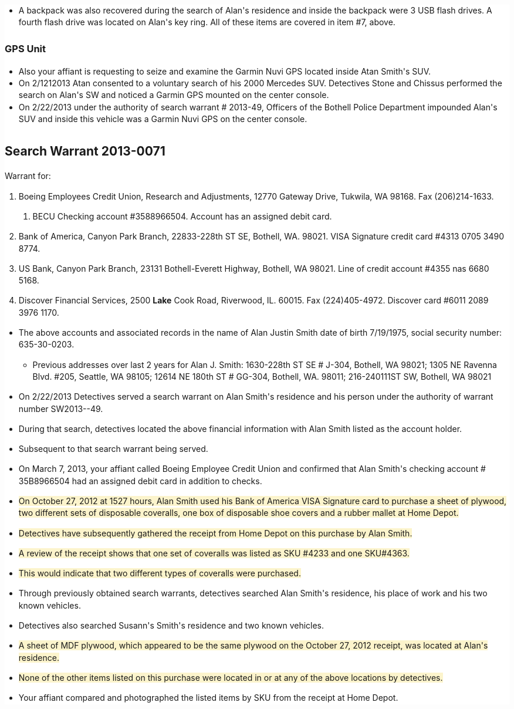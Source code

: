 - A backpack was also recovered during the search of Alan's residence and inside the backpack were 3 USB flash drives. A fourth flash drive was located on Alan's key ring. All of these items are covered in item #7, above.  
  
### GPS Unit  
  
- Also your affiant is requesting to seize and examine the Garmin Nuvi GPS located inside Atan Smith's SUV.   
- On 2/1212013 Atan consented to a voluntary search of his 2000 Mercedes SUV. Detectives Stone and Chissus performed the search on Alan's SW and noticed a Garmin GPS mounted on the center console.   
- On 2/22/2013 under the authority of search warrant # 2013-49, Officers of the Bothell Police Department impounded Alan's SUV and inside this vehicle was a Garmin Nuvi GPS on the center console.  
  
## Search Warrant 2013-0071  
  
Warrant for:  
  
1. Boeing Employees Credit Union, Research and Adjustments, 12770 Gateway Drive, Tukwila, WA 98168. Fax (206)214-1633.   
	1. BECU Checking account #3588966504. Account has an assigned debit card.  
  
2. Bank of America, Canyon Park Branch, 22833-228th ST SE, Bothell, WA. 98021. VISA Signature credit card #4313 0705 3490 8774.  
  
3. US Bank, Canyon Park Branch, 23131 Bothell-Everett Highway, Bothell, WA 98021. Line of credit account #4355 nas 6680 5168.  
  
4. Discover Financial Services, 2500 **Lake** Cook Road, Riverwood, IL. 60015. Fax (224)405-4972. Discover card #6011 2089 3976 1170.  
  
- The above accounts and associated records in the name of Alan Justin Smith date of birth 7/19/1975, social security number: 635-30-0203.   
	- Previous addresses over last 2 years for Alan J. Smith: 1630-228th ST SE # J-304, Bothell, WA 98021; 1305 NE Ravenna Blvd. #205, Seattle, WA 98105; 12614 NE 180th ST # GG-304, Bothell, WA. 98011; 216-240111ST SW, Bothell, WA 98021  
  
- On 2/22/2013 Detectives served a search warrant on Alan Smith's residence and his person under the authority of warrant number SW2013--49.   
- During that search, detectives located the above financial information with Alan Smith listed as the account holder.  
- Subsequent to that search warrant being served.   
- On March 7, 2013, your affiant called Boeing Employee Credit Union and confirmed that Alan Smith's checking account # 35B8966504 had an assigned debit card in addition to checks.  
  
- <span style="background:rgba(240, 200, 0, 0.2)">On October 27, 2012 at 1527 hours, Alan Smith used his Bank of America VISA Signature card to purchase a sheet of plywood, two different sets of disposable coveralls, one box of disposable shoe covers and a rubber mallet at Home Depot.</span>  
- <span style="background:rgba(240, 200, 0, 0.2)">Detectives have subsequently gathered the receipt from Home Depot on this purchase by Alan Smith. </span>  
- <span style="background:rgba(240, 200, 0, 0.2)">A review of the receipt shows that one set of coveralls was listed as SKU #4233 and one SKU#4363. </span>  
- <span style="background:rgba(240, 200, 0, 0.2)"> This would indicate that two different types of coveralls were purchased. </span>  
- Through previously obtained search warrants, detectives searched Alan Smith's residence, his place of work and his two known vehicles.  
- Detectives also searched Susann's Smith's residence and two known vehicles.   
- <span style="background:rgba(240, 200, 0, 0.2)">A sheet of MDF plywood, which appeared to be the same plywood on the October 27, 2012 receipt, was located at Alan's residence. </span>  
- <span style="background:rgba(240, 200, 0, 0.2)">None of the other items listed on this purchase were located in or at any of the above locations by detectives. </span>  
- Your affiant compared and photographed the listed items by SKU from the receipt at Home Depot.  
  